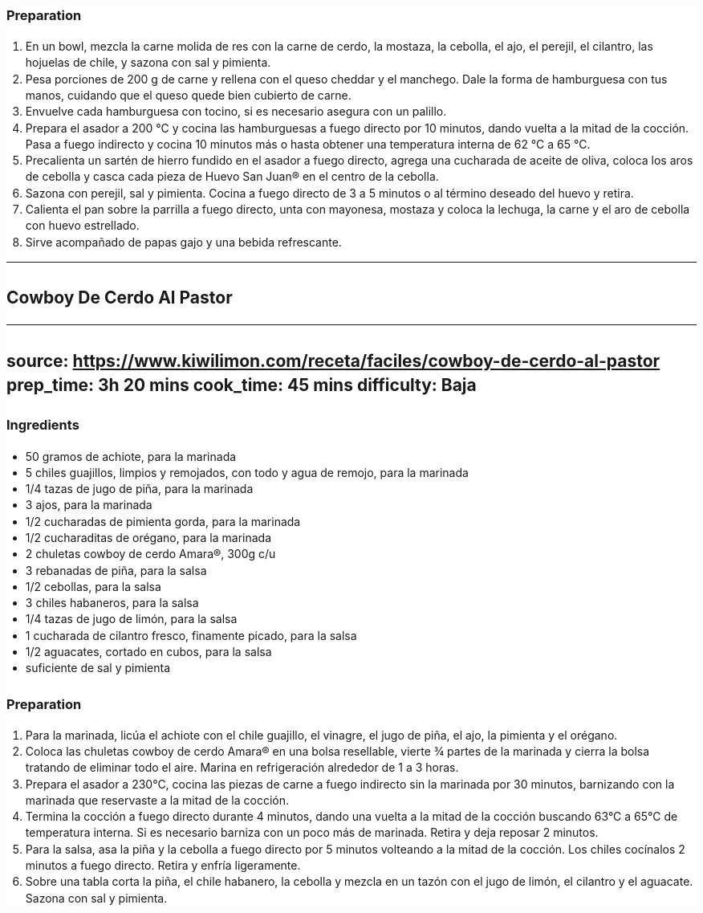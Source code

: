 ### Preparation

1. En un bowl, mezcla la carne molida de res con la carne de cerdo, la mostaza, la cebolla, el ajo, el perejil, el cilantro, las hojuelas de chile, y sazona con sal y pimienta.
2. Pesa porciones de 200 g de carne y rellena con el queso cheddar y el manchego. Dale la forma de hamburguesa con tus manos, cuidando que el queso quede bien cubierto de carne.
3. Envuelve cada hamburguesa con tocino, si es necesario asegura con un palillo.
4. Prepara el asador a 200 °C y cocina las hamburguesas a fuego directo por 10 minutos, dando vuelta a la mitad de la cocción. Pasa a fuego indirecto y cocina 10 minutos más o hasta obtener una temperatura interna de 62 °C a 65 °C.
5. Precalienta un sartén de hierro fundido en el asador a fuego directo, agrega una cucharada de aceite de oliva, coloca los aros de cebolla y casca cada pieza de Huevo San Juan® en el centro de la cebolla.
6. Sazona con perejil, sal y pimienta. Cocina a fuego directo de 3 a 5 minutos o al término deseado del huevo y retira.
7. Calienta el pan sobre la parrilla a fuego directo, unta con mayonesa, mostaza y coloca la lechuga, la carne y el aro de cebolla con huevo estrellado.
8. Sirve acompañado de papas gajo y una bebida refrescante.

---

## Cowboy De Cerdo Al Pastor

---
source: https://www.kiwilimon.com/receta/faciles/cowboy-de-cerdo-al-pastor
prep_time: 3h 20 mins
cook_time: 45 mins
difficulty: Baja
---

### Ingredients

- 50 gramos de achiote, para la marinada
- 5 chiles guajillos, limpios y remojados, con todo y agua de remojo, para la marinada
- 1/4 tazas de jugo de piña, para la marinada
- 3 ajos, para la marinada
- 1/2 cucharadas de pimienta gorda, para la marinada
- 1/2 cucharaditas de orégano, para la marinada
- 2 chuletas cowboy de cerdo Amara®, 300g c/u
- 3 rebanadas de piña, para la salsa
- 1/2 cebollas, para la salsa
- 3 chiles habaneros, para la salsa
- 1/4 tazas de jugo de limón, para la salsa
- 1 cucharada de cilantro fresco, finamente picado, para la salsa
- 1/2 aguacates, cortado en cubos, para la salsa
- suficiente de sal y pimienta

### Preparation

1. Para la marinada, licúa el achiote con el chile guajillo, el vinagre, el jugo de piña, el ajo, la pimienta y el orégano.
2. Coloca las chuletas cowboy de cerdo Amara® en una bolsa resellable, vierte ¾ partes de la marinada y cierra la bolsa tratando de eliminar todo el aire. Marina en refrigeración alrededor de 1 a 3 horas.
3. Prepara el asador a 230°C, cocina las piezas de carne a fuego indirecto sin la marinada por 30 minutos, barnizando con la marinada que reservaste a la mitad de la cocción.
4. Termina la cocción a fuego directo durante 4 minutos, dando una vuelta a la mitad de la cocción buscando 63°C a 65°C de temperatura interna. Si es necesario barniza con un poco más de marinada. Retira y deja reposar 2 minutos.
5. Para la salsa, asa la piña y la cebolla a fuego directo por 5 minutos volteando a la mitad de la cocción. Los chiles cocínalos 2 minutos a fuego directo. Retira y enfría ligeramente.
6. Sobre una tabla corta la piña, el chile habanero, la cebolla y mezcla en un tazón con el jugo de limón, el cilantro y el aguacate. Sazona con sal y pimienta.
